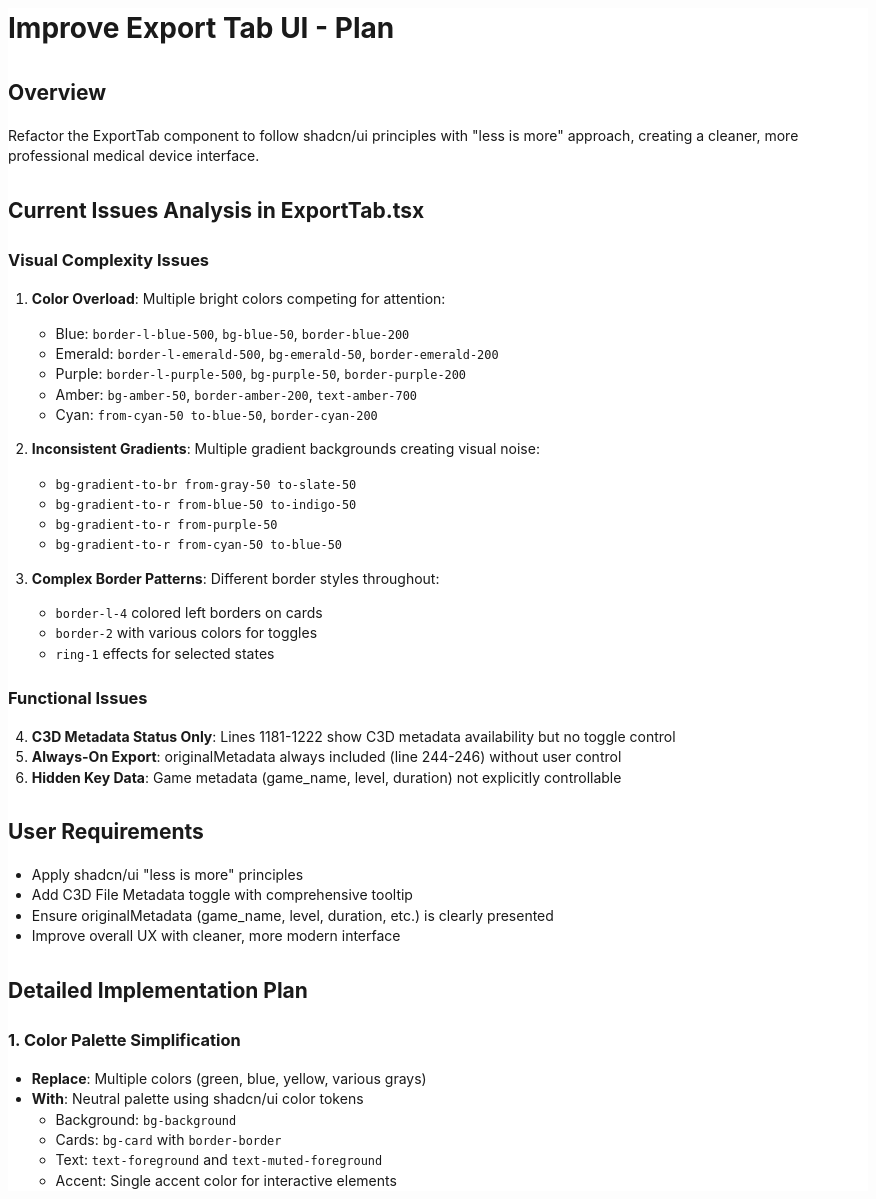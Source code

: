 # Improve Export Tab UI - Plan

## Overview
Refactor the ExportTab component to follow shadcn/ui principles with "less is more" approach, creating a cleaner, more professional medical device interface.

## Current Issues Analysis in ExportTab.tsx

### Visual Complexity Issues
1. **Color Overload**: Multiple bright colors competing for attention:
   - Blue: `border-l-blue-500`, `bg-blue-50`, `border-blue-200` 
   - Emerald: `border-l-emerald-500`, `bg-emerald-50`, `border-emerald-200`
   - Purple: `border-l-purple-500`, `bg-purple-50`, `border-purple-200`
   - Amber: `bg-amber-50`, `border-amber-200`, `text-amber-700`
   - Cyan: `from-cyan-50 to-blue-50`, `border-cyan-200`

2. **Inconsistent Gradients**: Multiple gradient backgrounds creating visual noise:
   - `bg-gradient-to-br from-gray-50 to-slate-50`
   - `bg-gradient-to-r from-blue-50 to-indigo-50`
   - `bg-gradient-to-r from-purple-50`
   - `bg-gradient-to-r from-cyan-50 to-blue-50`

3. **Complex Border Patterns**: Different border styles throughout:
   - `border-l-4` colored left borders on cards
   - `border-2` with various colors for toggles
   - `ring-1` effects for selected states

### Functional Issues  
4. **C3D Metadata Status Only**: Lines 1181-1222 show C3D metadata availability but no toggle control
5. **Always-On Export**: originalMetadata always included (line 244-246) without user control
6. **Hidden Key Data**: Game metadata (game_name, level, duration) not explicitly controllable

## User Requirements
- Apply shadcn/ui "less is more" principles
- Add C3D File Metadata toggle with comprehensive tooltip
- Ensure originalMetadata (game_name, level, duration, etc.) is clearly presented
- Improve overall UX with cleaner, more modern interface

## Detailed Implementation Plan

### 1. Color Palette Simplification
- **Replace**: Multiple colors (green, blue, yellow, various grays)
- **With**: Neutral palette using shadcn/ui color tokens
  - Background: `bg-background`
  - Cards: `bg-card` with `border-border`  
  - Text: `text-foreground` and `text-muted-foreground`
  - Accent: Single accent color for interactive elements
